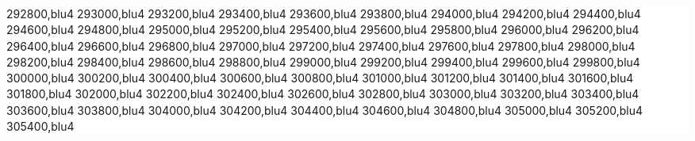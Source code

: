 292800,blu4
293000,blu4
293200,blu4
293400,blu4
293600,blu4
293800,blu4
294000,blu4
294200,blu4
294400,blu4
294600,blu4
294800,blu4
295000,blu4
295200,blu4
295400,blu4
295600,blu4
295800,blu4
296000,blu4
296200,blu4
296400,blu4
296600,blu4
296800,blu4
297000,blu4
297200,blu4
297400,blu4
297600,blu4
297800,blu4
298000,blu4
298200,blu4
298400,blu4
298600,blu4
298800,blu4
299000,blu4
299200,blu4
299400,blu4
299600,blu4
299800,blu4
300000,blu4
300200,blu4
300400,blu4
300600,blu4
300800,blu4
301000,blu4
301200,blu4
301400,blu4
301600,blu4
301800,blu4
302000,blu4
302200,blu4
302400,blu4
302600,blu4
302800,blu4
303000,blu4
303200,blu4
303400,blu4
303600,blu4
303800,blu4
304000,blu4
304200,blu4
304400,blu4
304600,blu4
304800,blu4
305000,blu4
305200,blu4
305400,blu4